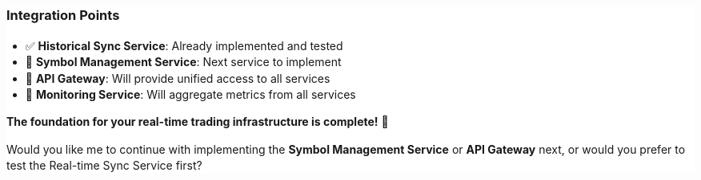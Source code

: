 ### **Integration Points**
- ✅ **Historical Sync Service**: Already implemented and tested
- 🔄 **Symbol Management Service**: Next service to implement
- 🔄 **API Gateway**: Will provide unified access to all services
- 🔄 **Monitoring Service**: Will aggregate metrics from all services

**The foundation for your real-time trading infrastructure is complete!** 🎯

Would you like me to continue with implementing the **Symbol Management Service** or **API Gateway** next, or would you prefer to test the Real-time Sync Service first?


